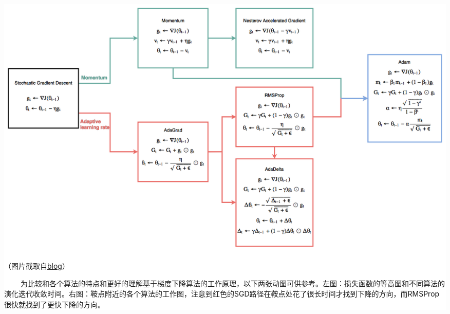 ![标SGD算法](img/relation.png)

（图片截取自[blog](https://blog.slinuxer.com/category/machine-learning/page/2)）


&emsp;&emsp; 为比较和各个算法的特点和更好的理解基于梯度下降算法的工作原理，以下两张动图可供参考。左图：损失函数的等高图和不同算法的演化迭代收敛时间。右图：鞍点附近的各个算法的工作图，注意到红色的SGD路径在鞍点处花了很长时间才找到下降的方向，而RMSProp很快就找到了更快下降的方向。
